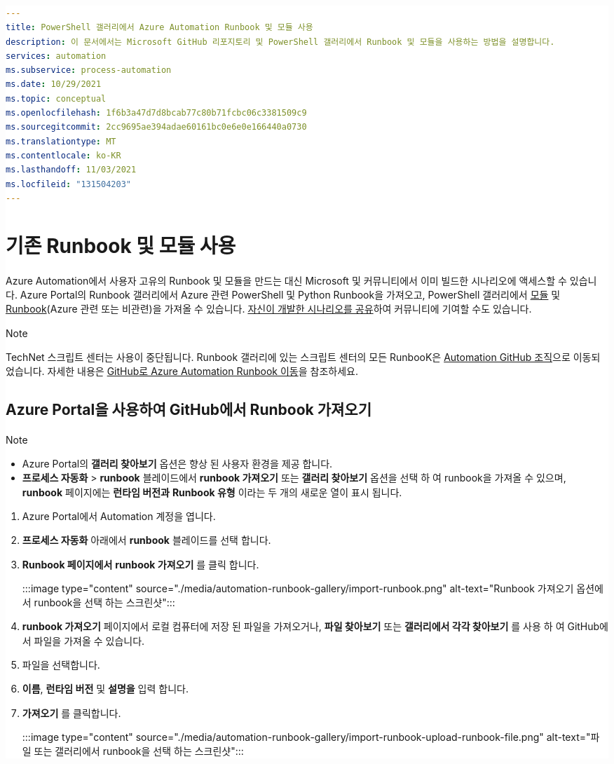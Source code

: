 ```yaml
---
title: PowerShell 갤러리에서 Azure Automation Runbook 및 모듈 사용
description: 이 문서에서는 Microsoft GitHub 리포지토리 및 PowerShell 갤러리에서 Runbook 및 모듈을 사용하는 방법을 설명합니다.
services: automation
ms.subservice: process-automation
ms.date: 10/29/2021
ms.topic: conceptual
ms.openlocfilehash: 1f6b3a47d7d8bcab77c80b71fcbc06c3381509c9
ms.sourcegitcommit: 2cc9695ae394adae60161bc0e6e0e166440a0730
ms.translationtype: MT
ms.contentlocale: ko-KR
ms.lasthandoff: 11/03/2021
ms.locfileid: "131504203"
---
```

# <a name="use-existing-runbooks-and-modules"></a>기존 Runbook 및 모듈 사용

Azure Automation에서 사용자 고유의 Runbook 및 모듈을 만드는 대신 Microsoft 및 커뮤니티에서 이미 빌드한 시나리오에 액세스할 수 있습니다. Azure Portal의 Runbook 갤러리에서 Azure 관련 PowerShell 및 Python Runbook을 가져오고, PowerShell 갤러리에서 [모듈](#modules-in-the-powershell-gallery) 및 [Runbook](#runbooks-in-the-powershell-gallery)(Azure 관련 또는 비관련)을 가져올 수 있습니다. [자신이 개발한 시나리오를 공유](#contribute-to-the-community)하여 커뮤니티에 기여할 수도 있습니다.

> [!NOTE]
> TechNet 스크립트 센터는 사용이 중단됩니다. Runbook 갤러리에 있는 스크립트 센터의 모든 RunbooK은 [Automation GitHub 조직](https://github.com/azureautomation)으로 이동되었습니다. 자세한 내용은 [GitHub로 Azure Automation Runbook 이동](https://techcommunity.microsoft.com/t5/azure-governance-and-management/azure-automation-runbooks-moving-to-github/ba-p/2039337)을 참조하세요.

## <a name="import-runbooks-from-github-with-the-azure-portal"></a>Azure Portal을 사용하여 GitHub에서 Runbook 가져오기

> [!NOTE]
>- Azure Portal의 **갤러리 찾아보기** 옵션은 향상 된 사용자 환경을 제공 합니다.
>- **프로세스 자동화**  >  **runbook** 블레이드에서 **runbook 가져오기** 또는 **갤러리 찾아보기** 옵션을 선택 하 여 runbook을 가져올 수 있으며, **runbook** 페이지에는 **런타임 버전과** **Runbook 유형** 이라는 두 개의 새로운 열이 표시 됩니다.
 
1. Azure Portal에서 Automation 계정을 엽니다.
1. **프로세스 자동화** 아래에서 **runbook** 블레이드를 선택 합니다.
1. **Runbook 페이지에서** **runbook 가져오기** 를 클릭 합니다.

   :::image type="content" source="./media/automation-runbook-gallery/import-runbook.png" alt-text="Runbook 가져오기 옵션에서 runbook을 선택 하는 스크린샷":::

1. **runbook 가져오기** 페이지에서 로컬 컴퓨터에 저장 된 파일을 가져오거나, **파일 찾아보기** 또는 **갤러리에서 각각 찾아보기** 를 사용 하 여 GitHub에서 파일을 가져올 수 있습니다.
1. 파일을 선택합니다.
1. **이름**, **런타임 버전** 및 **설명을** 입력 합니다.
1. **가져오기** 를 클릭합니다.
   
   :::image type="content" source="./media/automation-runbook-gallery/import-runbook-upload-runbook-file.png" alt-text="파일 또는 갤러리에서 runbook을 선택 하는 스크린샷":::
